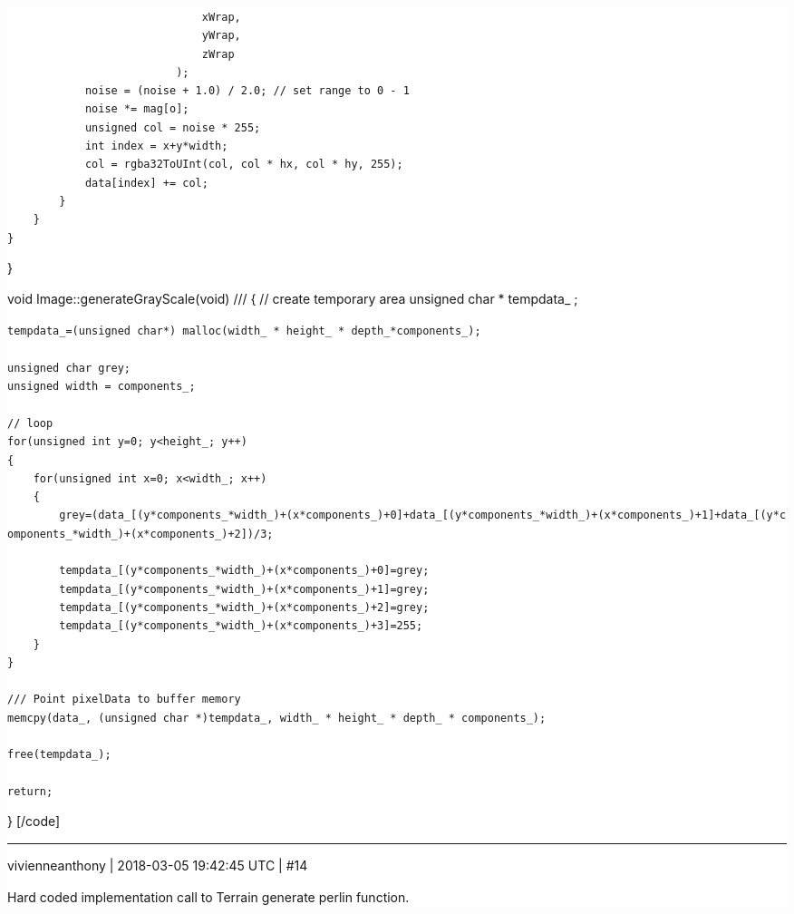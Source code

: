                                   xWrap,
                                  yWrap,
                                  zWrap
                              );
                noise = (noise + 1.0) / 2.0; // set range to 0 - 1
                noise *= mag[o];
                unsigned col = noise * 255;
                int index = x+y*width;
                col = rgba32ToUInt(col, col * hx, col * hy, 255);
                data[index] += col;
            }
        }
    }
}

void Image::generateGrayScale(void)
///
{
    // create temporary area
    unsigned char * tempdata_ ;

    tempdata_=(unsigned char*) malloc(width_ * height_ * depth_*components_);

    unsigned char grey;
    unsigned width = components_;

    // loop
    for(unsigned int y=0; y<height_; y++)
    {
        for(unsigned int x=0; x<width_; x++)
        {
            grey=(data_[(y*components_*width_)+(x*components_)+0]+data_[(y*components_*width_)+(x*components_)+1]+data_[(y*components_*width_)+(x*components_)+2])/3;

            tempdata_[(y*components_*width_)+(x*components_)+0]=grey;
            tempdata_[(y*components_*width_)+(x*components_)+1]=grey;
            tempdata_[(y*components_*width_)+(x*components_)+2]=grey;
            tempdata_[(y*components_*width_)+(x*components_)+3]=255;
        }
    }

    /// Point pixelData to buffer memory
    memcpy(data_, (unsigned char *)tempdata_, width_ * height_ * depth_ * components_);

    free(tempdata_);

    return;

}
[/code]

-------------------------

vivienneanthony | 2018-03-05 19:42:45 UTC | #14

Hard coded implementation call to Terrain generate perlin function.
